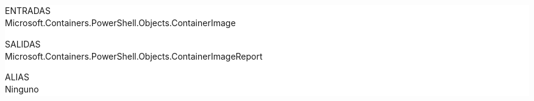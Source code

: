 <g id="021381d5-74ec-4c64-a16e-51bf486653c4" ctype="x-strong">ENTRADAS</g>  
Microsoft.Containers.PowerShell.Objects.ContainerImage


<g id="fb4e81e1-c107-45b3-bafc-e98a0aa55bc7" ctype="x-strong">SALIDAS</g>  
Microsoft.Containers.PowerShell.Objects.ContainerImageReport


<g id="37a6e68d-df59-4366-8169-5a7cbae55149" ctype="x-strong">ALIAS</g>  
Ninguno



